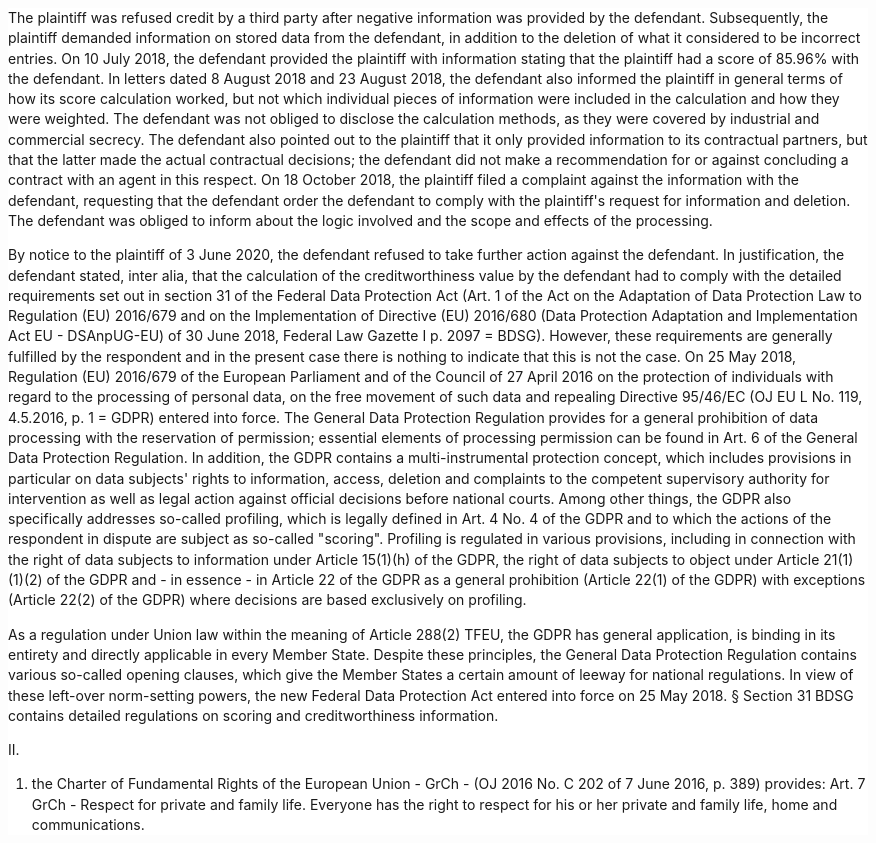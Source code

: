 The plaintiff was refused credit by a third party after negative information was provided by the defendant. Subsequently, the plaintiff demanded information on stored data from the defendant, in addition to the deletion of what it considered to be incorrect entries. On 10 July 2018, the defendant provided the plaintiff with information stating that the plaintiff had a score of 85.96% with the defendant. In letters dated 8 August 2018 and 23 August 2018, the defendant also informed the plaintiff in general terms of how its score calculation worked, but not which individual pieces of information were included in the calculation and how they were weighted. The defendant was not obliged to disclose the calculation methods, as they were covered by industrial and commercial secrecy. The defendant also pointed out to the plaintiff that it only provided information to its contractual partners, but that the latter made the actual contractual decisions; the defendant did not make a recommendation for or against concluding a contract with an agent in this respect. On 18 October 2018, the plaintiff filed a complaint against the information with the defendant, requesting that the defendant order the defendant to comply with the plaintiff's request for information and deletion. The defendant was obliged to inform about the logic involved and the scope and effects of the processing.

By notice to the plaintiff of 3 June 2020, the defendant refused to take further action against the defendant. In justification, the defendant stated, inter alia, that the calculation of the creditworthiness value by the defendant had to comply with the detailed requirements set out in section 31 of the Federal Data Protection Act (Art. 1 of the Act on the Adaptation of Data Protection Law to Regulation (EU) 2016/679 and on the Implementation of Directive (EU) 2016/680 (Data Protection Adaptation and Implementation Act EU - DSAnpUG-EU) of 30 June 2018, Federal Law Gazette I p. 2097 = BDSG). However, these requirements are generally fulfilled by the respondent and in the present case there is nothing to indicate that this is not the case.
On 25 May 2018, Regulation (EU) 2016/679 of the European Parliament and of the Council of 27 April 2016 on the protection of individuals with regard to the processing of personal data, on the free movement of such data and repealing Directive 95/46/EC (OJ EU L No. 119, 4.5.2016, p. 1 = GDPR) entered into force. The General Data Protection Regulation provides for a general prohibition of data processing with the reservation of permission; essential elements of processing permission can be found in Art. 6 of the General Data Protection Regulation. In addition, the GDPR contains a multi-instrumental protection concept, which includes provisions in particular on data subjects' rights to information, access, deletion and complaints to the competent supervisory authority for intervention as well as legal action against official decisions before national courts. Among other things, the GDPR also specifically addresses so-called profiling, which is legally defined in Art. 4 No. 4 of the GDPR and to which the actions of the respondent in dispute are subject as so-called "scoring". Profiling is regulated in various provisions, including in connection with the right of data subjects to information under Article 15(1)(h) of the GDPR, the right of data subjects to object under Article 21(1)(1)(2) of the GDPR and - in essence - in Article 22 of the GDPR as a general prohibition (Article 22(1) of the GDPR) with exceptions (Article 22(2) of the GDPR) where decisions are based exclusively on profiling.

As a regulation under Union law within the meaning of Article 288(2) TFEU, the GDPR has general application, is binding in its entirety and directly applicable in every Member State. Despite these principles, the General Data Protection Regulation contains various so-called opening clauses, which give the Member States a certain amount of leeway for national regulations. In view of these left-over norm-setting powers, the new Federal Data Protection Act entered into force on 25 May 2018. § Section 31 BDSG contains detailed regulations on scoring and creditworthiness information.

II.

1. the Charter of Fundamental Rights of the European Union - GrCh - (OJ 2016 No. C 202 of 7 June 2016, p. 389) provides:
Art. 7 GrCh - Respect for private and family life.
Everyone has the right to respect for his or her private and family life, home and communications.
